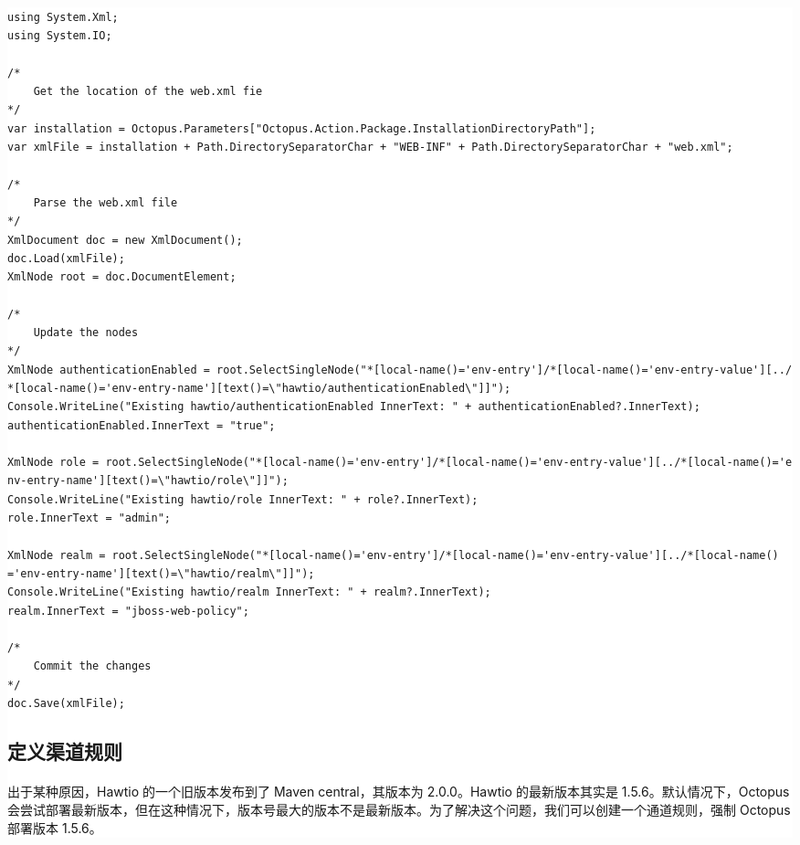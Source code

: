 ```
using System.Xml;
using System.IO;

/*
    Get the location of the web.xml fie
*/
var installation = Octopus.Parameters["Octopus.Action.Package.InstallationDirectoryPath"];
var xmlFile = installation + Path.DirectorySeparatorChar + "WEB-INF" + Path.DirectorySeparatorChar + "web.xml";

/*
    Parse the web.xml file
*/
XmlDocument doc = new XmlDocument();
doc.Load(xmlFile);
XmlNode root = doc.DocumentElement;

/*
    Update the nodes
*/
XmlNode authenticationEnabled = root.SelectSingleNode("*[local-name()='env-entry']/*[local-name()='env-entry-value'][../*[local-name()='env-entry-name'][text()=\"hawtio/authenticationEnabled\"]]");
Console.WriteLine("Existing hawtio/authenticationEnabled InnerText: " + authenticationEnabled?.InnerText);
authenticationEnabled.InnerText = "true";

XmlNode role = root.SelectSingleNode("*[local-name()='env-entry']/*[local-name()='env-entry-value'][../*[local-name()='env-entry-name'][text()=\"hawtio/role\"]]");
Console.WriteLine("Existing hawtio/role InnerText: " + role?.InnerText);
role.InnerText = "admin";

XmlNode realm = root.SelectSingleNode("*[local-name()='env-entry']/*[local-name()='env-entry-value'][../*[local-name()='env-entry-name'][text()=\"hawtio/realm\"]]");
Console.WriteLine("Existing hawtio/realm InnerText: " + realm?.InnerText);
realm.InnerText = "jboss-web-policy";

/*
    Commit the changes
*/
doc.Save(xmlFile); 
```

## 定义渠道规则

出于某种原因，Hawtio 的一个旧版本发布到了 Maven central，其版本为 2.0.0。Hawtio 的最新版本其实是 1.5.6。默认情况下，Octopus 会尝试部署最新版本，但在这种情况下，版本号最大的版本不是最新版本。为了解决这个问题，我们可以创建一个通道规则，强制 Octopus 部署版本 1.5.6。

